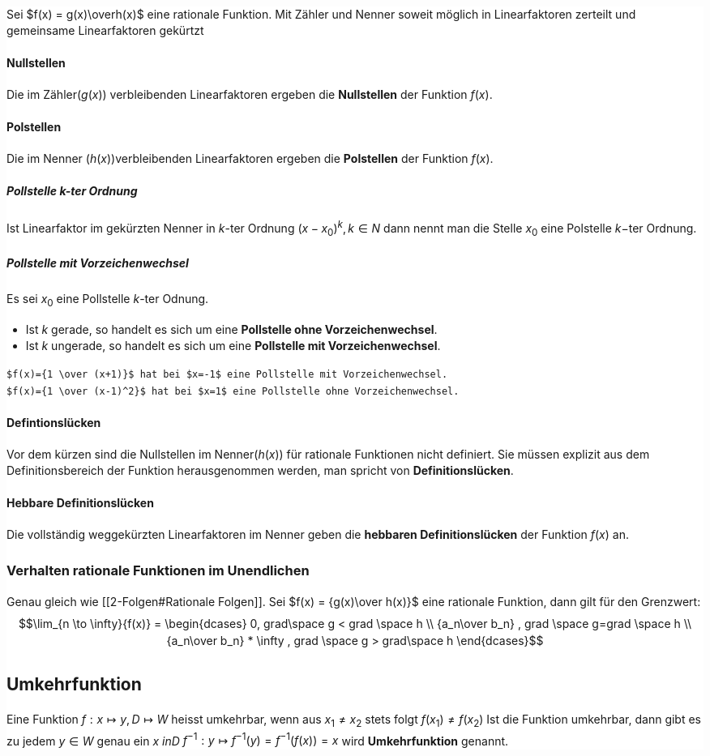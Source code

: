 Sei $f(x) = g(x)\overh(x)$ eine rationale Funktion. Mit Zähler und Nenner soweit möglich in Linearfaktoren zerteilt und gemeinsame Linearfaktoren gekürtzt

#### Nullstellen

Die im Zähler($g(x)$) verbleibenden Linearfaktoren ergeben die **Nullstellen** der Funktion $f(x)$.

#### Polstellen

Die im Nenner ($h(x)$)verbleibenden Linearfaktoren ergeben die **Polstellen**
der Funktion $f(x)$.

##### Pollstelle $k$-ter Ordnung

Ist Linearfaktor im gekürzten Nenner in $k$-ter Ordnung $(x − x_0)^k, k \in N$  dann nennt man die Stelle $x_0$ eine Polstelle $k$−ter Ordnung.

##### Pollstelle mit Vorzeichenwechsel

Es sei $x_0$ eine Pollstelle $k$-ter Odnung.

- Ist $k$ gerade, so handelt es sich um eine **Pollstelle ohne Vorzeichenwechsel**.
- Ist $k$ ungerade, so handelt es sich um eine **Pollstelle mit Vorzeichenwechsel**.

```ad-example
$f(x)={1 \over (x+1)}$ hat bei $x=-1$ eine Pollstelle mit Vorzeichenwechsel.
$f(x)={1 \over (x-1)^2}$ hat bei $x=1$ eine Pollstelle ohne Vorzeichenwechsel.
```

#### Defintionslücken

Vor dem kürzen sind die Nullstellen im Nenner($h(x)$) für rationale Funktionen nicht definiert. Sie müssen explizit aus dem Definitionsbereich der Funktion herausgenommen werden, man spricht von **Definitionslücken**.

#### Hebbare Definitionslücken

Die vollständig weggekürzten Linearfaktoren im Nenner geben die
**hebbaren Definitionslücken** der Funktion $f(x)$ an.

### Verhalten rationale Funktionen im Unendlichen

Genau gleich wie [[2-Folgen#Rationale Folgen]].
Sei $f(x) = {g(x)\over h(x)}$ eine rationale Funktion, dann gilt für den Grenzwert:
 $$\lim_{n \to \infty}{f(x)} = \begin{dcases}
        0, grad\space g < grad \space h \\
        {a_n\over b_n} , grad \space g=grad \space h \\
        {a_n\over b_n} * \infty , grad \space g > grad\space h
\end{dcases}$$

## Umkehrfunktion

Eine Funktion $f: x \mapsto y, D \mapsto W$ heisst umkehrbar, wenn aus $x_1 \neq x_2$ stets folgt $f(x_1)\neq f(x_2)$
Ist die Funktion umkehrbar, dann gibt es zu jedem $y \in W$ genau ein $x \ in D$ $f^{-1}: y \mapsto f^{-1}(y)=f^{-1}(f(x))=x$ wird **Umkehrfunktion** genannt.
